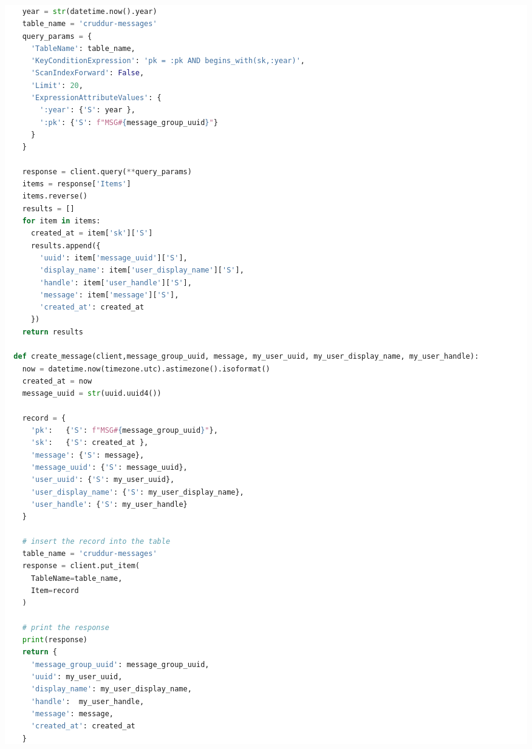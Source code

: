 ```python
    year = str(datetime.now().year)
    table_name = 'cruddur-messages'
    query_params = {
      'TableName': table_name,
      'KeyConditionExpression': 'pk = :pk AND begins_with(sk,:year)',
      'ScanIndexForward': False,
      'Limit': 20,
      'ExpressionAttributeValues': {
        ':year': {'S': year },
        ':pk': {'S': f"MSG#{message_group_uuid}"}
      }
    }

    response = client.query(**query_params)
    items = response['Items']
    items.reverse()
    results = []
    for item in items:
      created_at = item['sk']['S']
      results.append({
        'uuid': item['message_uuid']['S'],
        'display_name': item['user_display_name']['S'],
        'handle': item['user_handle']['S'],
        'message': item['message']['S'],
        'created_at': created_at
      })
    return results

  def create_message(client,message_group_uuid, message, my_user_uuid, my_user_display_name, my_user_handle):
    now = datetime.now(timezone.utc).astimezone().isoformat()
    created_at = now
    message_uuid = str(uuid.uuid4())

    record = {
      'pk':   {'S': f"MSG#{message_group_uuid}"},
      'sk':   {'S': created_at },
      'message': {'S': message},
      'message_uuid': {'S': message_uuid},
      'user_uuid': {'S': my_user_uuid},
      'user_display_name': {'S': my_user_display_name},
      'user_handle': {'S': my_user_handle}
    }
  
    # insert the record into the table
    table_name = 'cruddur-messages'
    response = client.put_item(
      TableName=table_name,
      Item=record
    )
  
    # print the response
    print(response)
    return {
      'message_group_uuid': message_group_uuid,
      'uuid': my_user_uuid,
      'display_name': my_user_display_name,
      'handle':  my_user_handle,
      'message': message,
      'created_at': created_at
    }

```